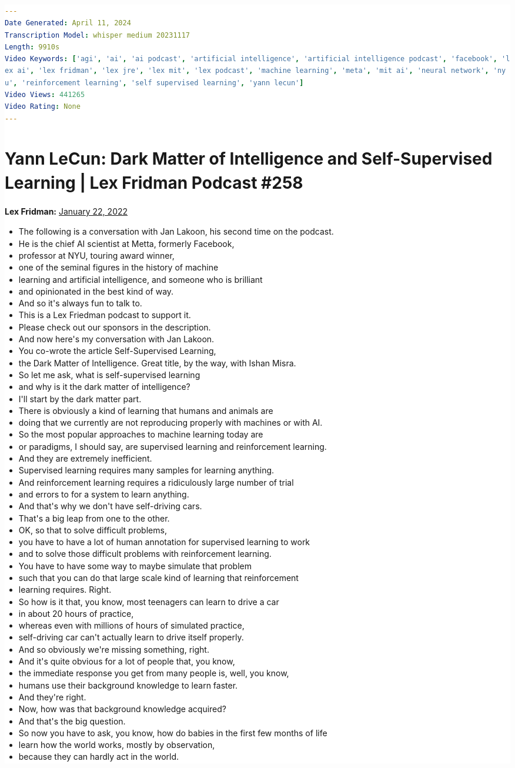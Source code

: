 ```yaml
---
Date Generated: April 11, 2024
Transcription Model: whisper medium 20231117
Length: 9910s
Video Keywords: ['agi', 'ai', 'ai podcast', 'artificial intelligence', 'artificial intelligence podcast', 'facebook', 'lex ai', 'lex fridman', 'lex jre', 'lex mit', 'lex podcast', 'machine learning', 'meta', 'mit ai', 'neural network', 'nyu', 'reinforcement learning', 'self supervised learning', 'yann lecun']
Video Views: 441265
Video Rating: None
---
```


# Yann LeCun: Dark Matter of Intelligence and Self-Supervised Learning | Lex Fridman Podcast #258
**Lex Fridman:** [January 22, 2022](https://www.youtube.com/watch?v=SGzMElJ11Cc)
*  The following is a conversation with Jan Lakoon, his second time on the podcast.
*  He is the chief AI scientist at Metta, formerly Facebook,
*  professor at NYU, touring award winner,
*  one of the seminal figures in the history of machine
*  learning and artificial intelligence, and someone who is brilliant
*  and opinionated in the best kind of way.
*  And so it's always fun to talk to.
*  This is a Lex Friedman podcast to support it.
*  Please check out our sponsors in the description.
*  And now here's my conversation with Jan Lakoon.
*  You co-wrote the article Self-Supervised Learning,
*  the Dark Matter of Intelligence. Great title, by the way, with Ishan Misra.
*  So let me ask, what is self-supervised learning
*  and why is it the dark matter of intelligence?
*  I'll start by the dark matter part.
*  There is obviously a kind of learning that humans and animals are
*  doing that we currently are not reproducing properly with machines or with AI.
*  So the most popular approaches to machine learning today are
*  or paradigms, I should say, are supervised learning and reinforcement learning.
*  And they are extremely inefficient.
*  Supervised learning requires many samples for learning anything.
*  And reinforcement learning requires a ridiculously large number of trial
*  and errors to for a system to learn anything.
*  And that's why we don't have self-driving cars.
*  That's a big leap from one to the other.
*  OK, so that to solve difficult problems,
*  you have to have a lot of human annotation for supervised learning to work
*  and to solve those difficult problems with reinforcement learning.
*  You have to have some way to maybe simulate that problem
*  such that you can do that large scale kind of learning that reinforcement
*  learning requires. Right.
*  So how is it that, you know, most teenagers can learn to drive a car
*  in about 20 hours of practice,
*  whereas even with millions of hours of simulated practice,
*  self-driving car can't actually learn to drive itself properly.
*  And so obviously we're missing something, right.
*  And it's quite obvious for a lot of people that, you know,
*  the immediate response you get from many people is, well, you know,
*  humans use their background knowledge to learn faster.
*  And they're right.
*  Now, how was that background knowledge acquired?
*  And that's the big question.
*  So now you have to ask, you know, how do babies in the first few months of life
*  learn how the world works, mostly by observation,
*  because they can hardly act in the world.